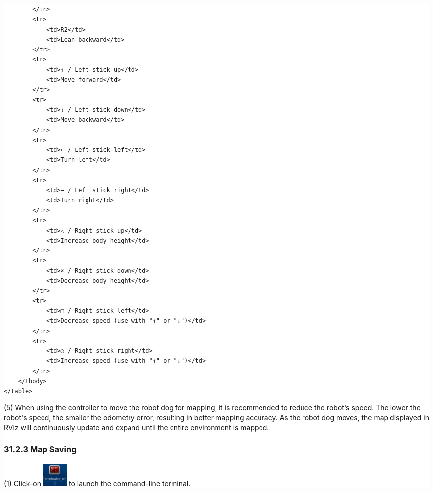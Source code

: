             </tr>
            <tr>
                <td>R2</td>
                <td>Lean backward</td>
            </tr>
            <tr>
                <td>↑ / Left stick up</td>
                <td>Move forward</td>
            </tr>
            <tr>
                <td>↓ / Left stick down</td>
                <td>Move backward</td>
            </tr>
            <tr>
                <td>← / Left stick left</td>
                <td>Turn left</td>
            </tr>
            <tr>
                <td>→ / Left stick right</td>
                <td>Turn right</td>
            </tr>
            <tr>
                <td>△ / Right stick up</td>
                <td>Increase body height</td>
            </tr>
            <tr>
                <td>× / Right stick down</td>
                <td>Decrease body height</td>
            </tr>
            <tr>
                <td>□ / Right stick left</td>
                <td>Decrease speed (use with "↑" or "↓")</td>
            </tr>
            <tr>
                <td>○ / Right stick right</td>
                <td>Increase speed (use with "↑" or "↓")</td>
            </tr>
        </tbody>
    </table>
</body>
</html>

(5) When using the controller to move the robot dog for mapping, it is recommended to reduce the robot's speed. The lower the robot's speed, the smaller the odometry error, resulting in better mapping accuracy. As the robot dog moves, the map displayed in RViz will continuously update and expand until the entire environment is mapped.

### 31.2.3 Map Saving

(1) Click-on <img src="../_static/media/chapter_31/section_2/media/image3.png" style="width:0.50139in;height:0.45486in" /> to launch the command-line terminal.
